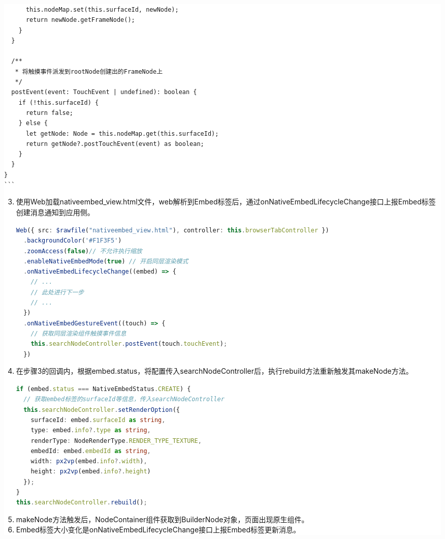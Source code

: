           this.nodeMap.set(this.surfaceId, newNode);
          return newNode.getFrameNode();
        }
      }

      /**
       * 将触摸事件派发到rootNode创建出的FrameNode上
       */
      postEvent(event: TouchEvent | undefined): boolean {
        if (!this.surfaceId) {
          return false;
        } else {
          let getNode: Node = this.nodeMap.get(this.surfaceId);
          return getNode?.postTouchEvent(event) as boolean;
        }
      }
    }
    ```
3. 使用Web加载nativeembed_view.html文件，web解析到Embed标签后，通过onNativeEmbedLifecycleChange接口上报Embed标签创建消息通知到应用侧。
    ```typescript
    Web({ src: $rawfile("nativeembed_view.html"), controller: this.browserTabController })
      .backgroundColor('#F1F3F5')
      .zoomAccess(false)// 不允许执行缩放
      .enableNativeEmbedMode(true) // 开启同层渲染模式
      .onNativeEmbedLifecycleChange((embed) => {
        // ...
        // 此处进行下一步
        // ...
      })
      .onNativeEmbedGestureEvent((touch) => { 
        // 获取同层渲染组件触摸事件信息
        this.searchNodeController.postEvent(touch.touchEvent);
      })
    ```
4. 在步骤3的回调内，根据embed.status，将配置传入searchNodeController后，执行rebuild方法重新触发其makeNode方法。
    ```typescript
    if (embed.status === NativeEmbedStatus.CREATE) {
      // 获取embed标签的surfaceId等信息，传入searchNodeController
      this.searchNodeController.setRenderOption({
        surfaceId: embed.surfaceId as string,
        type: embed.info?.type as string,
        renderType: NodeRenderType.RENDER_TYPE_TEXTURE,
        embedId: embed.embedId as string,
        width: px2vp(embed.info?.width),
        height: px2vp(embed.info?.height)
      });
    }
    this.searchNodeController.rebuild();
    ```
5. makeNode方法触发后，NodeContainer组件获取到BuilderNode对象，页面出现原生组件。
6. Embed标签大小变化是onNativeEmbedLifecycleChange接口上报Embed标签更新消息。
